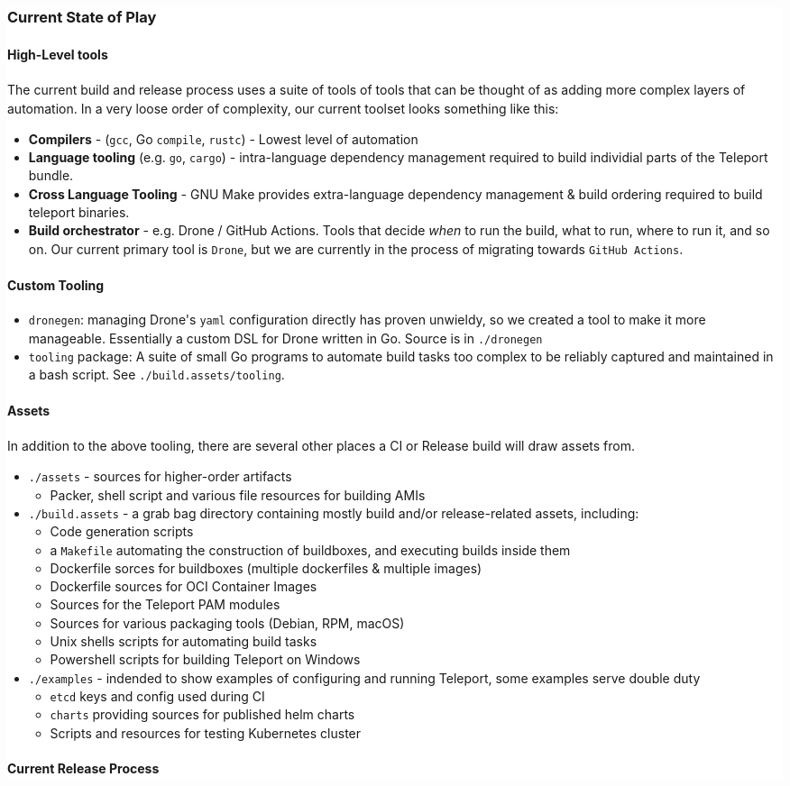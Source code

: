 ### Current State of Play

#### **High-Level tools**

The current build and release process uses a suite of tools of tools that can be
thought of as adding more complex layers of automation. In a very loose order of complexity, our current toolset looks something like this:
  
  - **Compilers** - (`gcc`, Go `compile`, `rustc`) - Lowest level of automation 
  - **Language tooling** (e.g. `go`, `cargo`) - intra-language dependency 
    management required to build individial parts of the Teleport bundle.
  - **Cross Language Tooling** - GNU Make provides extra-language dependency
    management & build ordering required to build teleport binaries.
  - **Build orchestrator** - e.g. Drone / GitHub Actions. Tools that decide
    *when* to run the build, what to run, where to run it, and so on. Our
    current primary tool is `Drone`, but we are currently in the process of
    migrating towards `GitHub Actions`.

#### **Custom Tooling**

 - `dronegen`: managing Drone's `yaml` configuration directly has proven unwieldy, 
   so we created a tool to make it more manageable. Essentially a custom DSL for
   Drone written in Go. Source is in `./dronegen`
 - `tooling` package: A suite of small Go programs to automate build tasks
   too complex to be reliably captured and maintained in a bash script.
   See `./build.assets/tooling`.

#### **Assets**

In addition to the above tooling, there are several other places a CI or Release 
build will draw assets from.

  - `./assets` - sources for higher-order artifacts
    - Packer, shell script and various file resources for building AMIs
  - `./build.assets` - a grab bag directory containing mostly build and/or
    release-related assets, including:
    - Code generation scripts
    - a `Makefile` automating the construction of buildboxes, and executing
      builds inside them
    - Dockerfile sorces for buildboxes (multiple dockerfiles & multiple images)
    - Dockerfile sources for OCI Container Images
    - Sources for the Teleport PAM modules
    - Sources for various packaging tools (Debian, RPM, macOS)
    - Unix shells scripts for automating build tasks
    - Powershell scripts for building Teleport on Windows
  - `./examples` - indended to show examples of configuring and running Teleport,
    some examples serve double duty
    - `etcd` keys and config used during CI
    - `charts` providing sources for published helm charts
    - Scripts and resources for testing Kubernetes cluster

#### **Current Release Process**
